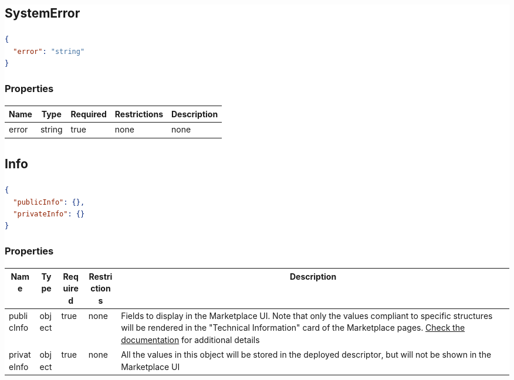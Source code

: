 <h2 id="tocS_SystemError">SystemError</h2>

<a id="schemasystemerror"></a>
<a id="schema_SystemError"></a>
<a id="tocSsystemerror"></a>
<a id="tocssystemerror"></a>

```json
{
  "error": "string"
}

```

### Properties

|Name|Type|Required|Restrictions|Description|
|---|---|---|---|---|
|error|string|true|none|none|

<h2 id="tocS_Info">Info</h2>

<a id="schemainfo"></a>
<a id="schema_Info"></a>
<a id="tocSinfo"></a>
<a id="tocsinfo"></a>

```json
{
  "publicInfo": {},
  "privateInfo": {}
}

```

### Properties

|Name|Type|Required|Restrictions|Description|
|---|---|---|---|---|
|publicInfo|object|true|none|Fields to display in the Marketplace UI. Note that only the values compliant to specific structures will be rendered in the "Technical Information" card of the Marketplace pages. [Check the documentation](https://docs.internal.witboost.agilelab.it/docs/p3_tech/p3_customizations/p3_4_templates/infrastructureTemplate#specific-provisioner-api-details) for additional details|
|privateInfo|object|true|none|All the values in this object will be stored in the deployed descriptor, but will not be shown in the Marketplace UI|
